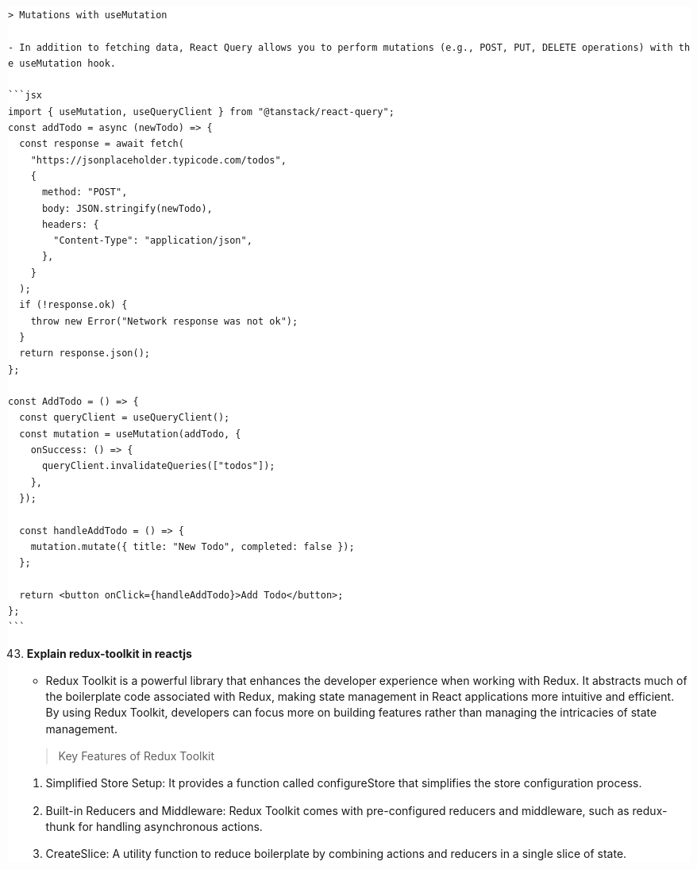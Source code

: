     > Mutations with useMutation

    - In addition to fetching data, React Query allows you to perform mutations (e.g., POST, PUT, DELETE operations) with the useMutation hook.

    ```jsx
    import { useMutation, useQueryClient } from "@tanstack/react-query";
    const addTodo = async (newTodo) => {
      const response = await fetch(
        "https://jsonplaceholder.typicode.com/todos",
        {
          method: "POST",
          body: JSON.stringify(newTodo),
          headers: {
            "Content-Type": "application/json",
          },
        }
      );
      if (!response.ok) {
        throw new Error("Network response was not ok");
      }
      return response.json();
    };

    const AddTodo = () => {
      const queryClient = useQueryClient();
      const mutation = useMutation(addTodo, {
        onSuccess: () => {
          queryClient.invalidateQueries(["todos"]);
        },
      });

      const handleAddTodo = () => {
        mutation.mutate({ title: "New Todo", completed: false });
      };

      return <button onClick={handleAddTodo}>Add Todo</button>;
    };
    ```

43. **Explain redux-toolkit in reactjs**

    - Redux Toolkit is a powerful library that enhances the developer experience when working with Redux. It abstracts much of the boilerplate code associated with Redux, making state management in React applications more intuitive and efficient. By using Redux Toolkit, developers can focus more on building features rather than managing the intricacies of state management.

    > Key Features of Redux Toolkit

    1. Simplified Store Setup: It provides a function called configureStore that simplifies the store configuration process.

    2. Built-in Reducers and Middleware: Redux Toolkit comes with pre-configured reducers and middleware, such as redux-thunk for handling asynchronous actions.

    3. CreateSlice: A utility function to reduce boilerplate by combining actions and reducers in a single slice of state.
